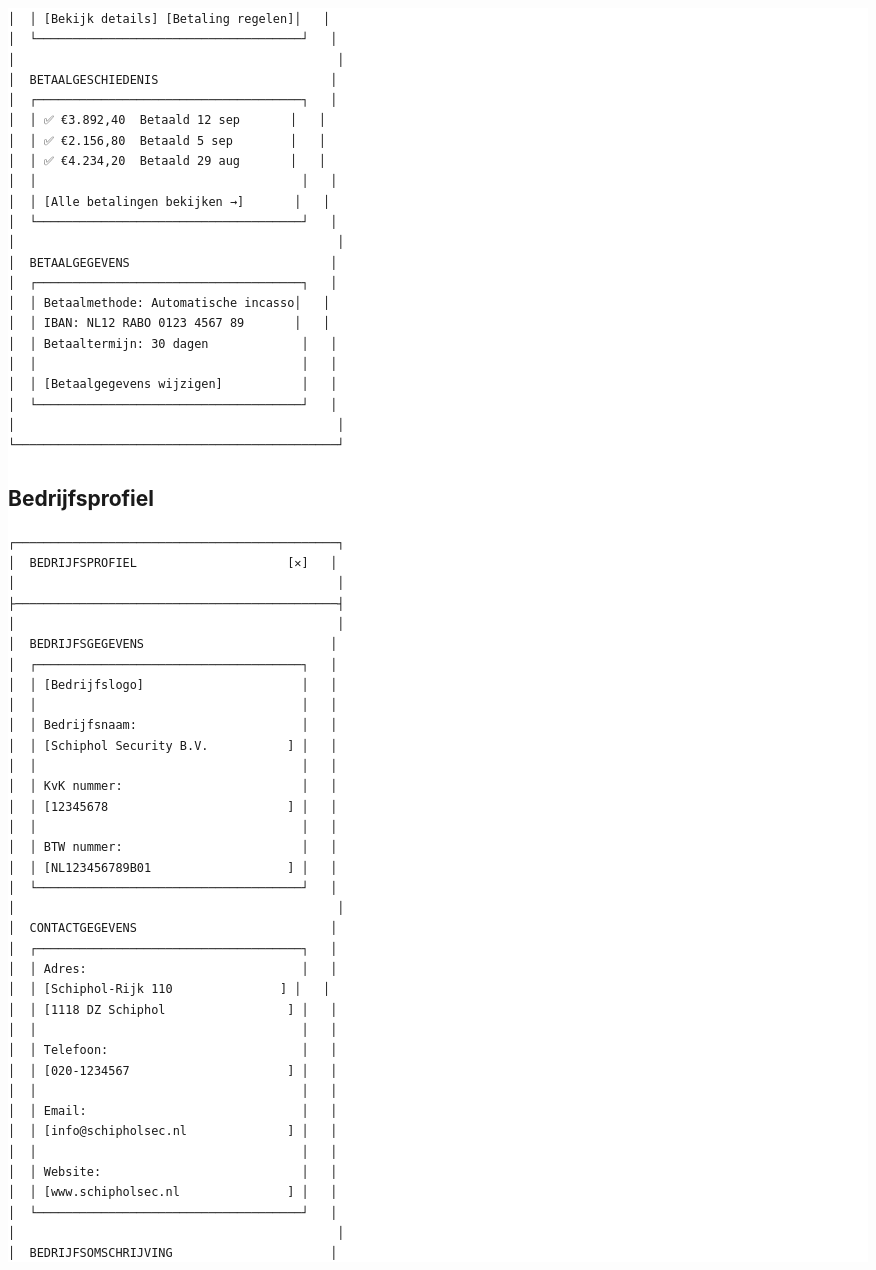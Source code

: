 ```
│  │ [Bekijk details] [Betaling regelen]│   │
│  └─────────────────────────────────────┘   │
│                                             │
│  BETAALGESCHIEDENIS                        │
│  ┌─────────────────────────────────────┐   │
│  │ ✅ €3.892,40  Betaald 12 sep       │   │
│  │ ✅ €2.156,80  Betaald 5 sep        │   │
│  │ ✅ €4.234,20  Betaald 29 aug       │   │
│  │                                     │   │
│  │ [Alle betalingen bekijken →]       │   │
│  └─────────────────────────────────────┘   │
│                                             │
│  BETAALGEGEVENS                            │
│  ┌─────────────────────────────────────┐   │
│  │ Betaalmethode: Automatische incasso│   │
│  │ IBAN: NL12 RABO 0123 4567 89       │   │
│  │ Betaaltermijn: 30 dagen             │   │
│  │                                     │   │
│  │ [Betaalgegevens wijzigen]           │   │
│  └─────────────────────────────────────┘   │
│                                             │
└─────────────────────────────────────────────┘
```

## Bedrijfsprofiel

```
┌─────────────────────────────────────────────┐
│  BEDRIJFSPROFIEL                     [✕]   │
│                                             │
├─────────────────────────────────────────────┤
│                                             │
│  BEDRIJFSGEGEVENS                          │
│  ┌─────────────────────────────────────┐   │
│  │ [Bedrijfslogo]                      │   │
│  │                                     │   │
│  │ Bedrijfsnaam:                       │   │
│  │ [Schiphol Security B.V.           ] │   │
│  │                                     │   │
│  │ KvK nummer:                         │   │
│  │ [12345678                         ] │   │
│  │                                     │   │
│  │ BTW nummer:                         │   │
│  │ [NL123456789B01                   ] │   │
│  └─────────────────────────────────────┘   │
│                                             │
│  CONTACTGEGEVENS                           │
│  ┌─────────────────────────────────────┐   │
│  │ Adres:                              │   │
│  │ [Schiphol-Rijk 110               ] │   │
│  │ [1118 DZ Schiphol                 ] │   │
│  │                                     │   │
│  │ Telefoon:                           │   │
│  │ [020-1234567                      ] │   │
│  │                                     │   │
│  │ Email:                              │   │
│  │ [info@schipholsec.nl              ] │   │
│  │                                     │   │
│  │ Website:                            │   │
│  │ [www.schipholsec.nl               ] │   │
│  └─────────────────────────────────────┘   │
│                                             │
│  BEDRIJFSOMSCHRIJVING                      │
```